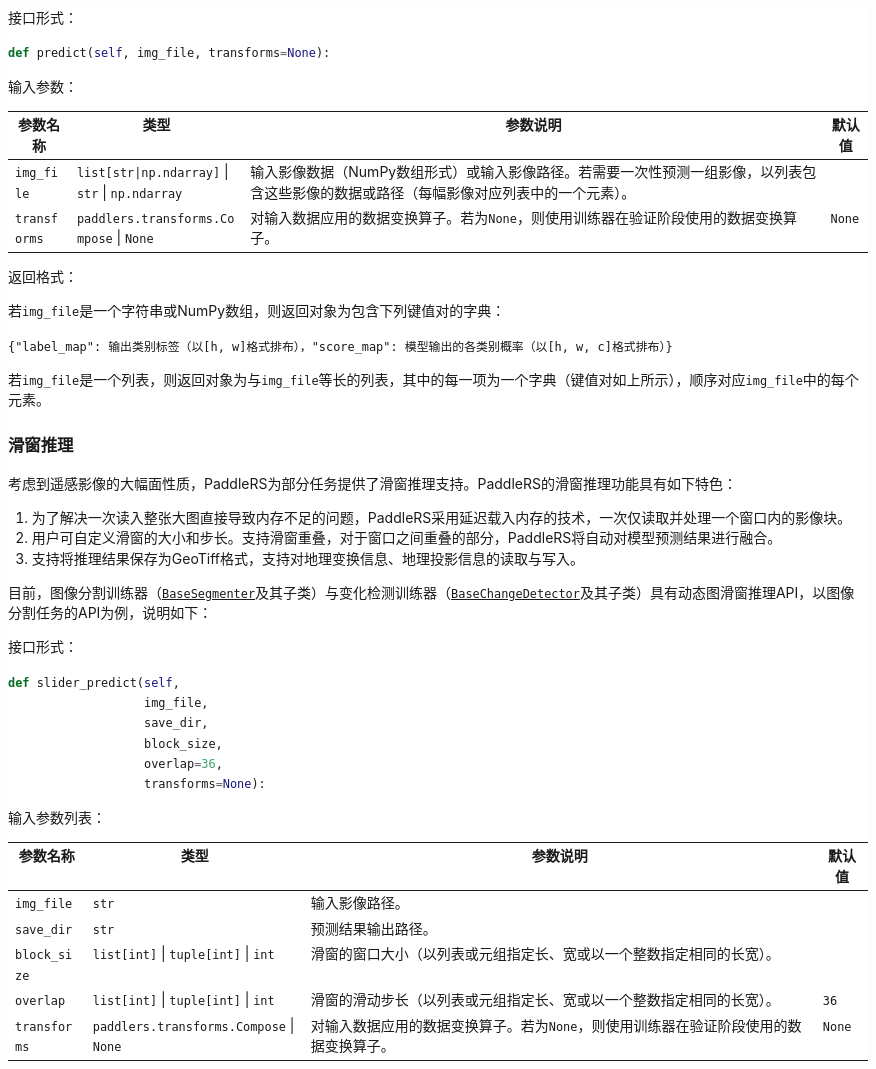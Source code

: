 接口形式：

```python
def predict(self, img_file, transforms=None):
```

输入参数：

|参数名称|类型|参数说明|默认值|
|-------|----|--------|-----|
|`img_file`|`list[str\|np.ndarray]` \| `str` \| `np.ndarray`|输入影像数据（NumPy数组形式）或输入影像路径。若需要一次性预测一组影像，以列表包含这些影像的数据或路径（每幅影像对应列表中的一个元素）。||
|`transforms`|`paddlers.transforms.Compose` \| `None`|对输入数据应用的数据变换算子。若为`None`，则使用训练器在验证阶段使用的数据变换算子。|`None`|

返回格式：

若`img_file`是一个字符串或NumPy数组，则返回对象为包含下列键值对的字典：

```
{"label_map": 输出类别标签（以[h, w]格式排布），"score_map": 模型输出的各类别概率（以[h, w, c]格式排布）}
```

若`img_file`是一个列表，则返回对象为与`img_file`等长的列表，其中的每一项为一个字典（键值对如上所示），顺序对应`img_file`中的每个元素。

### 滑窗推理

考虑到遥感影像的大幅面性质，PaddleRS为部分任务提供了滑窗推理支持。PaddleRS的滑窗推理功能具有如下特色：

1. 为了解决一次读入整张大图直接导致内存不足的问题，PaddleRS采用延迟载入内存的技术，一次仅读取并处理一个窗口内的影像块。
2. 用户可自定义滑窗的大小和步长。支持滑窗重叠，对于窗口之间重叠的部分，PaddleRS将自动对模型预测结果进行融合。
3. 支持将推理结果保存为GeoTiff格式，支持对地理变换信息、地理投影信息的读取与写入。

目前，图像分割训练器（[`BaseSegmenter`](https://github.com/PaddlePaddle/PaddleRS/blob/develop/paddlers/tasks/segmenter.py)及其子类）与变化检测训练器（[`BaseChangeDetector`](https://github.com/PaddlePaddle/PaddleRS/blob/develop/paddlers/tasks/change_detector.py)及其子类）具有动态图滑窗推理API，以图像分割任务的API为例，说明如下：

接口形式：

```python
def slider_predict(self,
                   img_file,
                   save_dir,
                   block_size,
                   overlap=36,
                   transforms=None):
```

输入参数列表：

|参数名称|类型|参数说明|默认值|
|-------|----|--------|-----|
|`img_file`|`str`|输入影像路径。||
|`save_dir`|`str`|预测结果输出路径。||
|`block_size`|`list[int]` \| `tuple[int]` \| `int`|滑窗的窗口大小（以列表或元组指定长、宽或以一个整数指定相同的长宽）。||
|`overlap`|`list[int]` \| `tuple[int]` \| `int`|滑窗的滑动步长（以列表或元组指定长、宽或以一个整数指定相同的长宽）。|`36`|
|`transforms`|`paddlers.transforms.Compose` \| `None`|对输入数据应用的数据变换算子。若为`None`，则使用训练器在验证阶段使用的数据变换算子。|`None`|
